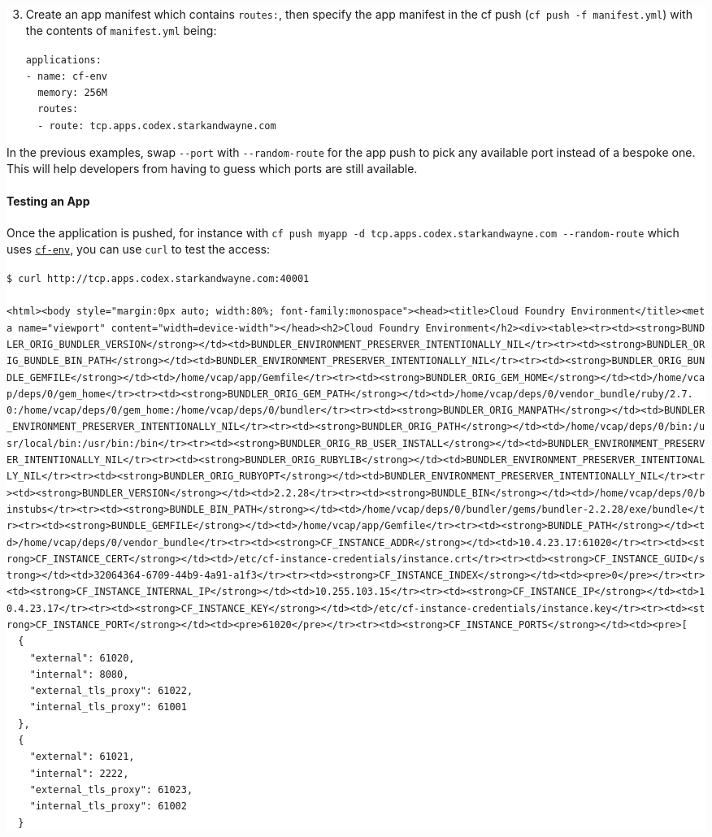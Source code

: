 3. Create an app manifest which contains `routes:`, then specify the app manifest in the cf push (`cf push -f manifest.yml`) with the contents of `manifest.yml` being:

   ```
   applications:
   - name: cf-env
     memory: 256M
     routes:
     - route: tcp.apps.codex.starkandwayne.com
   ```
   
In the previous examples, swap `--port` with `--random-route` for the app push to pick any available port instead of a bespoke one.  This will help developers from having to guess which ports are still available. 


#### Testing an App

Once the application is pushed, for instance with `cf push myapp -d tcp.apps.codex.starkandwayne.com --random-route` which uses [`cf-env`](https://github.com/cloudfoundry-community/cf-env.git), you can use `curl` to test the access:

```
$ curl http://tcp.apps.codex.starkandwayne.com:40001

<html><body style="margin:0px auto; width:80%; font-family:monospace"><head><title>Cloud Foundry Environment</title><meta name="viewport" content="width=device-width"></head><h2>Cloud Foundry Environment</h2><div><table><tr><td><strong>BUNDLER_ORIG_BUNDLER_VERSION</strong></td><td>BUNDLER_ENVIRONMENT_PRESERVER_INTENTIONALLY_NIL</tr><tr><td><strong>BUNDLER_ORIG_BUNDLE_BIN_PATH</strong></td><td>BUNDLER_ENVIRONMENT_PRESERVER_INTENTIONALLY_NIL</tr><tr><td><strong>BUNDLER_ORIG_BUNDLE_GEMFILE</strong></td><td>/home/vcap/app/Gemfile</tr><tr><td><strong>BUNDLER_ORIG_GEM_HOME</strong></td><td>/home/vcap/deps/0/gem_home</tr><tr><td><strong>BUNDLER_ORIG_GEM_PATH</strong></td><td>/home/vcap/deps/0/vendor_bundle/ruby/2.7.0:/home/vcap/deps/0/gem_home:/home/vcap/deps/0/bundler</tr><tr><td><strong>BUNDLER_ORIG_MANPATH</strong></td><td>BUNDLER_ENVIRONMENT_PRESERVER_INTENTIONALLY_NIL</tr><tr><td><strong>BUNDLER_ORIG_PATH</strong></td><td>/home/vcap/deps/0/bin:/usr/local/bin:/usr/bin:/bin</tr><tr><td><strong>BUNDLER_ORIG_RB_USER_INSTALL</strong></td><td>BUNDLER_ENVIRONMENT_PRESERVER_INTENTIONALLY_NIL</tr><tr><td><strong>BUNDLER_ORIG_RUBYLIB</strong></td><td>BUNDLER_ENVIRONMENT_PRESERVER_INTENTIONALLY_NIL</tr><tr><td><strong>BUNDLER_ORIG_RUBYOPT</strong></td><td>BUNDLER_ENVIRONMENT_PRESERVER_INTENTIONALLY_NIL</tr><tr><td><strong>BUNDLER_VERSION</strong></td><td>2.2.28</tr><tr><td><strong>BUNDLE_BIN</strong></td><td>/home/vcap/deps/0/binstubs</tr><tr><td><strong>BUNDLE_BIN_PATH</strong></td><td>/home/vcap/deps/0/bundler/gems/bundler-2.2.28/exe/bundle</tr><tr><td><strong>BUNDLE_GEMFILE</strong></td><td>/home/vcap/app/Gemfile</tr><tr><td><strong>BUNDLE_PATH</strong></td><td>/home/vcap/deps/0/vendor_bundle</tr><tr><td><strong>CF_INSTANCE_ADDR</strong></td><td>10.4.23.17:61020</tr><tr><td><strong>CF_INSTANCE_CERT</strong></td><td>/etc/cf-instance-credentials/instance.crt</tr><tr><td><strong>CF_INSTANCE_GUID</strong></td><td>32064364-6709-44b9-4a91-a1f3</tr><tr><td><strong>CF_INSTANCE_INDEX</strong></td><td><pre>0</pre></tr><tr><td><strong>CF_INSTANCE_INTERNAL_IP</strong></td><td>10.255.103.15</tr><tr><td><strong>CF_INSTANCE_IP</strong></td><td>10.4.23.17</tr><tr><td><strong>CF_INSTANCE_KEY</strong></td><td>/etc/cf-instance-credentials/instance.key</tr><tr><td><strong>CF_INSTANCE_PORT</strong></td><td><pre>61020</pre></tr><tr><td><strong>CF_INSTANCE_PORTS</strong></td><td><pre>[
  {
    "external": 61020,
    "internal": 8080,
    "external_tls_proxy": 61022,
    "internal_tls_proxy": 61001
  },
  {
    "external": 61021,
    "internal": 2222,
    "external_tls_proxy": 61023,
    "internal_tls_proxy": 61002
  }
```